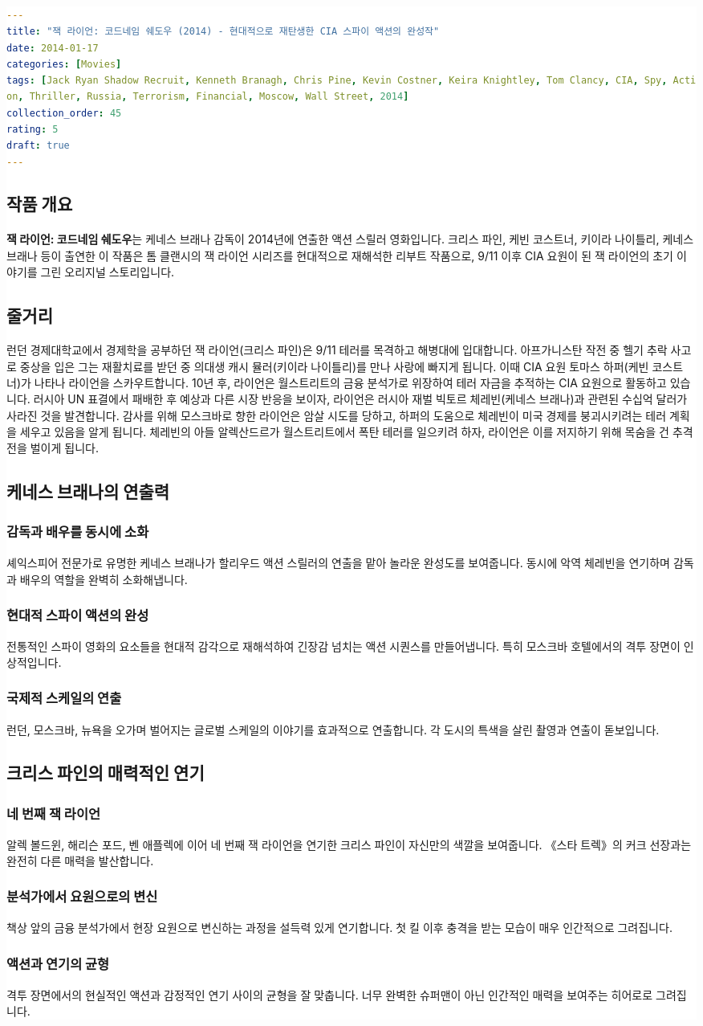 ```yaml
---
title: "잭 라이언: 코드네임 쉐도우 (2014) - 현대적으로 재탄생한 CIA 스파이 액션의 완성작"
date: 2014-01-17
categories: [Movies]
tags: [Jack Ryan Shadow Recruit, Kenneth Branagh, Chris Pine, Kevin Costner, Keira Knightley, Tom Clancy, CIA, Spy, Action, Thriller, Russia, Terrorism, Financial, Moscow, Wall Street, 2014]
collection_order: 45
rating: 5
draft: true
---
```


## 작품 개요
**잭 라이언: 코드네임 쉐도우**는 케네스 브래나 감독이 2014년에 연출한 액션 스릴러 영화입니다. 크리스 파인, 케빈 코스트너, 키이라 나이틀리, 케네스 브래나 등이 출연한 이 작품은 톰 클랜시의 잭 라이언 시리즈를 현대적으로 재해석한 리부트 작품으로, 9/11 이후 CIA 요원이 된 잭 라이언의 초기 이야기를 그린 오리지널 스토리입니다.

## 줄거리
런던 경제대학교에서 경제학을 공부하던 잭 라이언(크리스 파인)은 9/11 테러를 목격하고 해병대에 입대합니다. 아프가니스탄 작전 중 헬기 추락 사고로 중상을 입은 그는 재활치료를 받던 중 의대생 캐시 뮬러(키이라 나이틀리)를 만나 사랑에 빠지게 됩니다. 이때 CIA 요원 토마스 하퍼(케빈 코스트너)가 나타나 라이언을 스카우트합니다. 10년 후, 라이언은 월스트리트의 금융 분석가로 위장하여 테러 자금을 추적하는 CIA 요원으로 활동하고 있습니다. 러시아 UN 표결에서 패배한 후 예상과 다른 시장 반응을 보이자, 라이언은 러시아 재벌 빅토르 체레빈(케네스 브래나)과 관련된 수십억 달러가 사라진 것을 발견합니다. 감사를 위해 모스크바로 향한 라이언은 암살 시도를 당하고, 하퍼의 도움으로 체레빈이 미국 경제를 붕괴시키려는 테러 계획을 세우고 있음을 알게 됩니다. 체레빈의 아들 알렉산드르가 월스트리트에서 폭탄 테러를 일으키려 하자, 라이언은 이를 저지하기 위해 목숨을 건 추격전을 벌이게 됩니다.

## 케네스 브래나의 연출력
### 감독과 배우를 동시에 소화
셰익스피어 전문가로 유명한 케네스 브래나가 할리우드 액션 스릴러의 연출을 맡아 놀라운 완성도를 보여줍니다. 동시에 악역 체레빈을 연기하며 감독과 배우의 역할을 완벽히 소화해냅니다.

### 현대적 스파이 액션의 완성
전통적인 스파이 영화의 요소들을 현대적 감각으로 재해석하여 긴장감 넘치는 액션 시퀀스를 만들어냅니다. 특히 모스크바 호텔에서의 격투 장면이 인상적입니다.

### 국제적 스케일의 연출
런던, 모스크바, 뉴욕을 오가며 벌어지는 글로벌 스케일의 이야기를 효과적으로 연출합니다. 각 도시의 특색을 살린 촬영과 연출이 돋보입니다.

## 크리스 파인의 매력적인 연기
### 네 번째 잭 라이언
알렉 볼드윈, 해리슨 포드, 벤 애플렉에 이어 네 번째 잭 라이언을 연기한 크리스 파인이 자신만의 색깔을 보여줍니다. 《스타 트렉》의 커크 선장과는 완전히 다른 매력을 발산합니다.

### 분석가에서 요원으로의 변신
책상 앞의 금융 분석가에서 현장 요원으로 변신하는 과정을 설득력 있게 연기합니다. 첫 킬 이후 충격을 받는 모습이 매우 인간적으로 그려집니다.

### 액션과 연기의 균형
격투 장면에서의 현실적인 액션과 감정적인 연기 사이의 균형을 잘 맞춥니다. 너무 완벽한 슈퍼맨이 아닌 인간적인 매력을 보여주는 히어로로 그려집니다.
